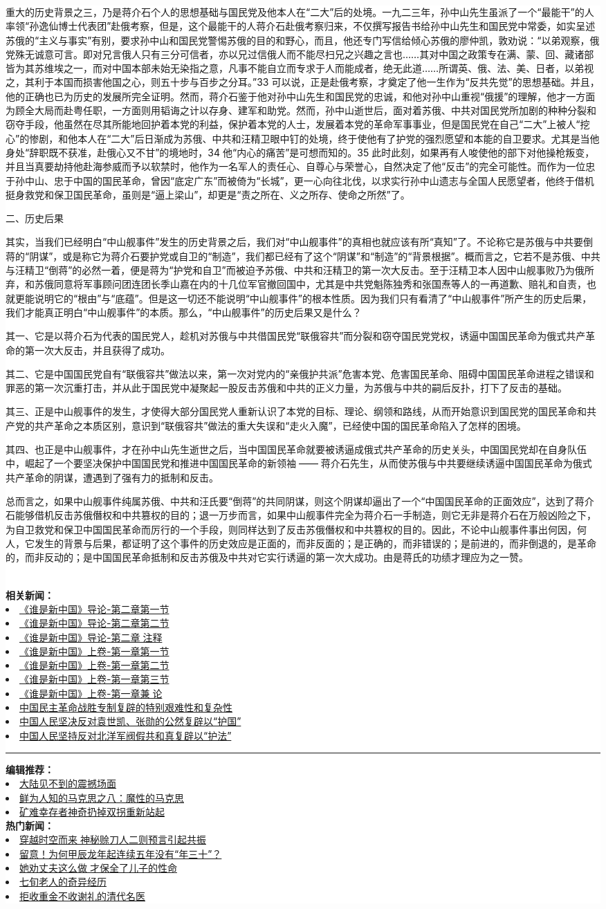 <p>重大的历史背景之三，乃是蒋介石个人的思想基础与国民党及他本人在“二大”后的处境。一九二三年，孙中山先生虽派了一个“最能干”的人率领“孙逸仙博士代表团”赴俄考察，但是，这个最能干的人蒋介石赴俄考察归来，不仅撰写报告书给孙中山先生和国民党中常委，如实呈述苏俄的“主义与事实”有别，要求孙中山和国民党警惕苏俄的目的和野心，而且，他还专门写信给倾心苏俄的廖仲凯，敦劝说：“以弟观察，俄党殊无诚意可言。即对兄言俄人只有三分可信者，亦以兄过信俄人而不能尽扫兄之兴趣之言也……其对中国之政策专在满、蒙、回、藏诸部皆为其苏维埃之一，而对中国本部未始无染指之意，凡事不能自立而专求于人而能成者，绝无此道……所谓英、俄、法、美、日者，以弟视之，其利于本国而损害他国之心，则五十步与百步之分耳。”33 可以说，正是赴俄考察，才奠定了他一生作为“反共先觉”的思想基础。并且，他的正确也已为历史的发展所完全证明。然而，蒋介石鉴于他对孙中山先生和国民党的忠诚，和他对孙中山重视“俄援”的理解，他才一方面为顾全大局而赴粤任职，一方面则用韬诲之计以存身、建军和助党。然而，孙中山逝世后，面对着苏俄、中共对国民党所加剧的种种分裂和窃夺手段，他虽然在尽其所能地回护着本党的利益，保护着本党的人士，发展着本党的革命军事事业，但是国民党在自己“二大”上被人“挖心”的惨剧，和他本人在“二大”后日渐成为苏俄、中共和汪精卫眼中钉的处境，终于使他有了护党的强烈愿望和本能的自卫要求。尤其是当他身处“辞职既不获准，赴俄心又不甘”的境地时，34 他“内心的痛苦”是可想而知的。35 此时此刻，如果再有人唆使他的部下对他操枪叛变，并且当真要劫持他赴海参威而予以软禁时，他作为一名军人的责任心、自尊心与荣誉心，自然决定了他“反击”的完全可能性。而作为一位忠于孙中山、忠于中国的国民革命，曾因“底定广东”而被倚为“长城”，更一心向往北伐，以求实行孙中山遗志与全国人民愿望者，他终于借机挺身救党和保卫国民革命，虽则是“逼上梁山”，却更是“责之所在、义之所存、使命之所然”了。</p>
<p>二、历史后果</p>
<p>其实，当我们已经明白“中山舰事件”发生的历史背景之后，我们对“中山舰事件”的真相也就应该有所“真知”了。不论称它是苏俄与中共要倒蒋的“阴谋”，或是称它为蒋介石要护党或自卫的“制造”，我们都已经有了这个“阴谋”和“制造”的“背景根据”。概而言之，它若不是苏俄、中共与汪精卫“倒蒋”的必然一着，便是蒋为“护党和自卫”而被迫予苏俄、中共和汪精卫的第一次大反击。至于汪精卫本人因中山舰事败乃为俄所弃，和苏俄同意将军事顾问团连团长季山嘉在内的十几位军官撤回国中，尤其是中共党魁陈独秀和张国焘等人的一再道歉、赔礼和自责，也就更能说明它的“根由”与“底蕴”。但是这一切还不能说明“中山舰事件”的根本性质。因为我们只有看清了“中山舰事件”所产生的历史后果，我们才能真正明白“中山舰事件”的本质。那么，“中山舰事件”的历史后果又是什么？</p>
<p>其一、它是以蒋介石为代表的国民党人，趁机对苏俄与中共借国民党“联俄容共”而分裂和窃夺国民党党权，诱逼中国国民革命为俄式共产革命的第一次大反击，并且获得了成功。</p>
<p>其二、它是中国国民党自有“联俄容共”做法以来，第一次对党内的“亲俄护共派”危害本党、危害国民革命、阻碍中国国民革命进程之错误和罪恶的第一次沉重打击，并从此于国民党中凝聚起一股反击苏俄和中共的正义力量，为苏俄与中共的嗣后反扑，打下了反击的基础。</p>
<p>其三、正是中山舰事件的发生，才使得大部分国民党人重新认识了本党的目标、理论、纲领和路线，从而开始意识到国民党的国民革命和共产党的共产革命之本质区别，意识到“联俄容共”做法的重大失误和“走火入魔”，已经使中国的国民革命陷入了怎样的困境。</p>
<p>其四、也正是中山舰事件，才在孙中山先生逝世之后，当中国国民革命就要被诱逼成俄式共产革命的历史关头，中国国民党却在自身队伍中，崛起了一个要坚决保护中国国民党和推进中国国民革命的新领袖 —— 蒋介石先生，从而使苏俄与中共要继续诱逼中国国民革命为俄式共产革命的阴谋，遭遇到了强有力的抵制和反击。</p>
<p>总而言之，如果中山舰事件纯属苏俄、中共和汪氏要“倒蒋”的共同阴谋，则这个阴谋却逼出了一个“中国国民革命的正面效应”，达到了蒋介石能够借机反击苏俄僭权和中共篡权的目的；退一万步而言，如果中山舰事件完全为蒋介石一手制造，则它无非是蒋介石在万般凶险之下，为自卫救党和保卫中国国民革命而厉行的一个手段，则同样达到了反击苏俄僭权和中共篡权的目的。因此，不论中山舰事件事出何因，何人，它发生的背景与后果，都证明了这个事件的历史效应是正面的，而非反面的；是正确的，而非错误的；是前进的，而非倒退的，是革命的，而非反动的；是中国国民革命抵制和反击苏俄及中共对它实行诱逼的第一次大成功。由是蒋氏的功绩才理应为之一赞。<span style="color: #ffffff;">(http://www.dajiyuan.com)</span></p>
<strong>相关新闻：</strong>
<li><a href="https://github.com/19920513/djy/blob/master/gb/3/4/29/n305845.md#1">《谁是新中国》导论-第二章第一节</a></li>
<li><a href="https://github.com/19920513/djy/blob/master/gb/3/4/29/n305846.md#1">《谁是新中国》导论-第二章第二节</a></li>
<li><a href="https://github.com/19920513/djy/blob/master/gb/3/4/29/n305855.md#1">《谁是新中国》导论-第二章 注释</a></li>
<li><a href="https://github.com/19920513/djy/blob/master/gb/3/4/30/n306288.md#1">《谁是新中国》上卷-第一章第一节</a></li>
<li><a href="https://github.com/19920513/djy/blob/master/gb/3/4/30/n306295.md#1">《谁是新中国》上卷-第一章第二节</a></li>
<li><a href="https://github.com/19920513/djy/blob/master/gb/3/4/30/n306358.md#1">《谁是新中国》上卷-第一章第三节</a></li>
<li><a href="https://github.com/19920513/djy/blob/master/gb/3/4/30/n306359.md#1">《谁是新中国》上卷-第一章兼 论</a></li>
<li><a href="https://github.com/19920513/djy/blob/master/gb/3/5/1/n306694.md#1">中国民主革命战胜专制复辟的特别艰难性和复杂性</a></li>
<li><a href="https://github.com/19920513/djy/blob/master/gb/3/5/1/n306695.md#1">中国人民坚决反对袁世凯、张勋的公然复辟以“护国”</a></li>
<li><a href="https://github.com/19920513/djy/blob/master/gb/3/5/1/n306696.md#1">中国人民坚持反对北洋军阀假共和真复辟以“护法”</a></li>
<hr>
<strong>编辑推荐：</strong>
<li><a href="https://github.com/19920513/djy/blob/master/gb/13/11/27/n4020290.md?dfh#1" target="_blank">大陆见不到的震撼场面</a></li><li><a href="https://github.com/19920513/djy/blob/master/gb/10/7/28/n2978870.md#1" target="_blank">鲜为人知的马克思之八：魔性的马克思</a></li><li><a href="https://github.com/19920513/djy/blob/master/gb/16/5/2/n7794877.md#1" target="_blank">矿难幸存者神奇扔掉双拐重新站起</a></li>
<strong>热门新闻：</strong>
<li><a href="https://github.com/19920513/djy/blob/master/gb/24/1/9/n14154327.md#1">穿越时空而来 神秘赊刀人二则预言引起共振</a></li>
<li><a href="https://github.com/19920513/djy/blob/master/gb/24/1/12/n14156765.md#1">留意！为何甲辰龙年起连续五年没有“年三十”？</a></li>
<li><a href="https://github.com/19920513/djy/blob/master/gb/24/1/9/n14154365.md#1">她劝丈夫这么做 才保全了儿子的性命</a></li>
<li><a href="https://github.com/19920513/djy/blob/master/gb/24/1/2/n14149504.md#1">七旬老人的奇异经历</a></li>
<li><a href="https://github.com/19920513/djy/blob/master/gb/24/1/9/n14154226.md#1">拒收重金不收谢礼的清代名医</a></li>